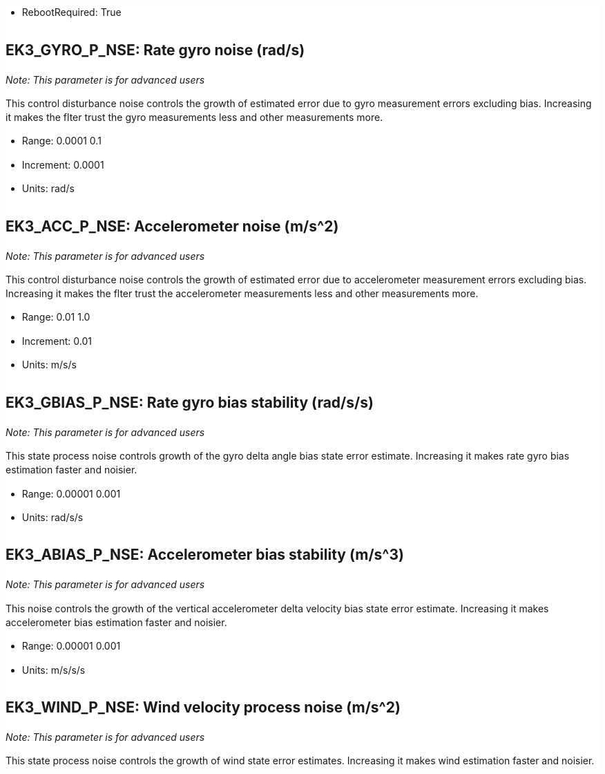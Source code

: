 - RebootRequired: True

## EK3_GYRO_P_NSE: Rate gyro noise (rad/s)

*Note: This parameter is for advanced users*

This control disturbance noise controls the growth of estimated error due to gyro measurement errors excluding bias. Increasing it makes the flter trust the gyro measurements less and other measurements more.

- Range: 0.0001 0.1

- Increment: 0.0001

- Units: rad/s

## EK3_ACC_P_NSE: Accelerometer noise (m/s^2)

*Note: This parameter is for advanced users*

This control disturbance noise controls the growth of estimated error due to accelerometer measurement errors excluding bias. Increasing it makes the flter trust the accelerometer measurements less and other measurements more.

- Range: 0.01 1.0

- Increment: 0.01

- Units: m/s/s

## EK3_GBIAS_P_NSE: Rate gyro bias stability (rad/s/s)

*Note: This parameter is for advanced users*

This state  process noise controls growth of the gyro delta angle bias state error estimate. Increasing it makes rate gyro bias estimation faster and noisier.

- Range: 0.00001 0.001

- Units: rad/s/s

## EK3_ABIAS_P_NSE: Accelerometer bias stability (m/s^3)

*Note: This parameter is for advanced users*

This noise controls the growth of the vertical accelerometer delta velocity bias state error estimate. Increasing it makes accelerometer bias estimation faster and noisier.

- Range: 0.00001 0.001

- Units: m/s/s/s

## EK3_WIND_P_NSE: Wind velocity process noise (m/s^2)

*Note: This parameter is for advanced users*

This state process noise controls the growth of wind state error estimates. Increasing it makes wind estimation faster and noisier.
